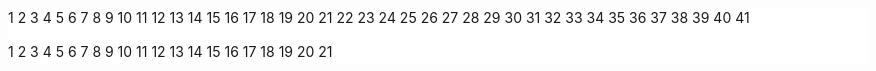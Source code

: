 1
2
3
4
5
6
7
8
9
10
11
12
13
14
15
16
17
18
19
20
21
22
23
24
25
26
27
28
29
30
31
32
33
34
35
36
37
38
39
40
41



1
2
3
4
5
6
7
8
9
10
11
12
13
14
15
16
17
18
19
20
21